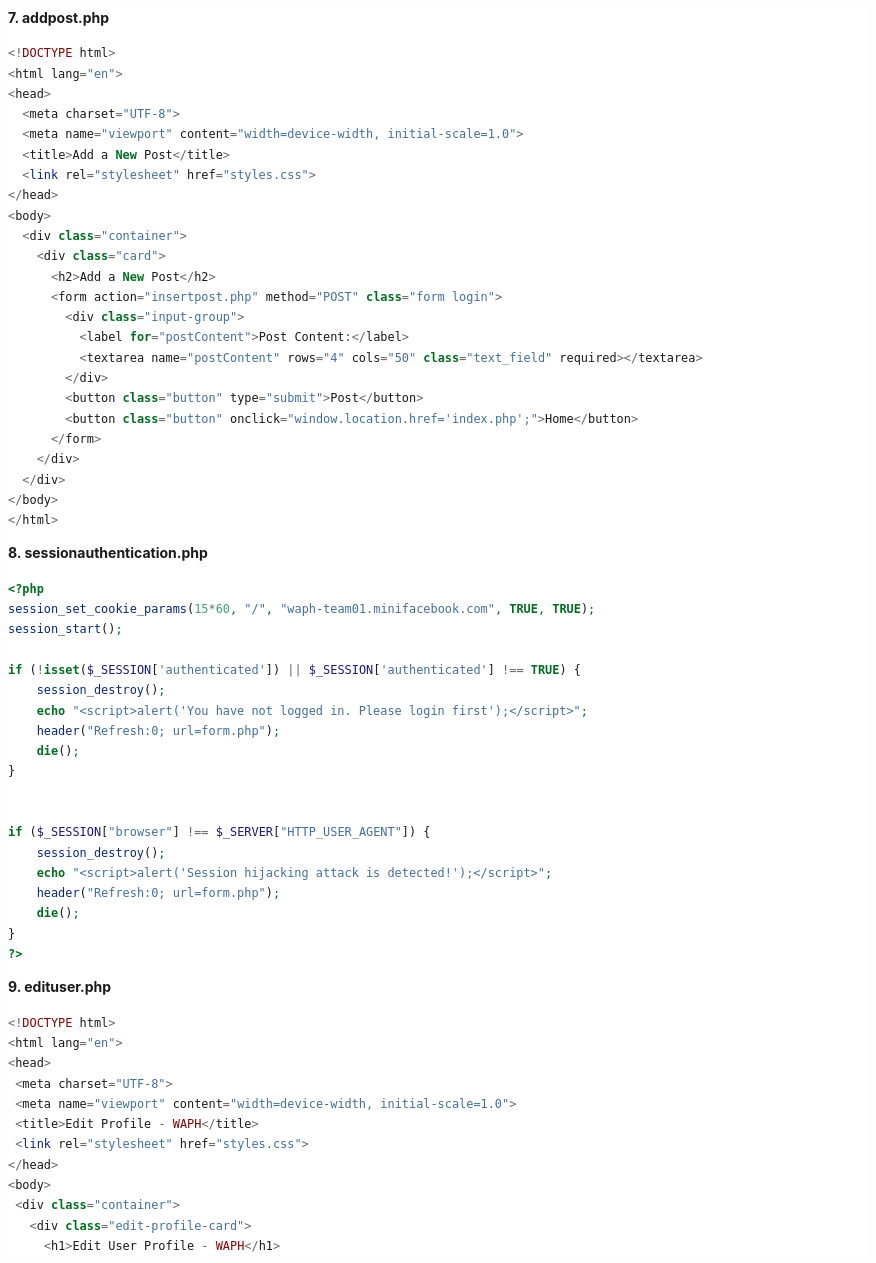 **7. addpost.php**
```PHP
<!DOCTYPE html>
<html lang="en">
<head>
  <meta charset="UTF-8">
  <meta name="viewport" content="width=device-width, initial-scale=1.0">
  <title>Add a New Post</title>
  <link rel="stylesheet" href="styles.css">
</head>
<body>
  <div class="container">
    <div class="card">
      <h2>Add a New Post</h2>
      <form action="insertpost.php" method="POST" class="form login">
        <div class="input-group">
          <label for="postContent">Post Content:</label>
          <textarea name="postContent" rows="4" cols="50" class="text_field" required></textarea>
        </div>
        <button class="button" type="submit">Post</button>
        <button class="button" onclick="window.location.href='index.php';">Home</button>
      </form>
    </div>
  </div>
</body>
</html>
```

**8. sessionauthentication.php**
```PHP
<?php
session_set_cookie_params(15*60, "/", "waph-team01.minifacebook.com", TRUE, TRUE);
session_start();

if (!isset($_SESSION['authenticated']) || $_SESSION['authenticated'] !== TRUE) {
    session_destroy();
    echo "<script>alert('You have not logged in. Please login first');</script>";
    header("Refresh:0; url=form.php");
    die();
}


if ($_SESSION["browser"] !== $_SERVER["HTTP_USER_AGENT"]) {
    session_destroy();
    echo "<script>alert('Session hijacking attack is detected!');</script>";
    header("Refresh:0; url=form.php");
    die();
}
?>
```
 **9. edituser.php**
 ```PHP
<!DOCTYPE html>
<html lang="en">
<head>
  <meta charset="UTF-8">
  <meta name="viewport" content="width=device-width, initial-scale=1.0">
  <title>Edit Profile - WAPH</title>
  <link rel="stylesheet" href="styles.css">
</head>
<body>
  <div class="container">
    <div class="edit-profile-card">
      <h1>Edit User Profile - WAPH</h1>
 ```